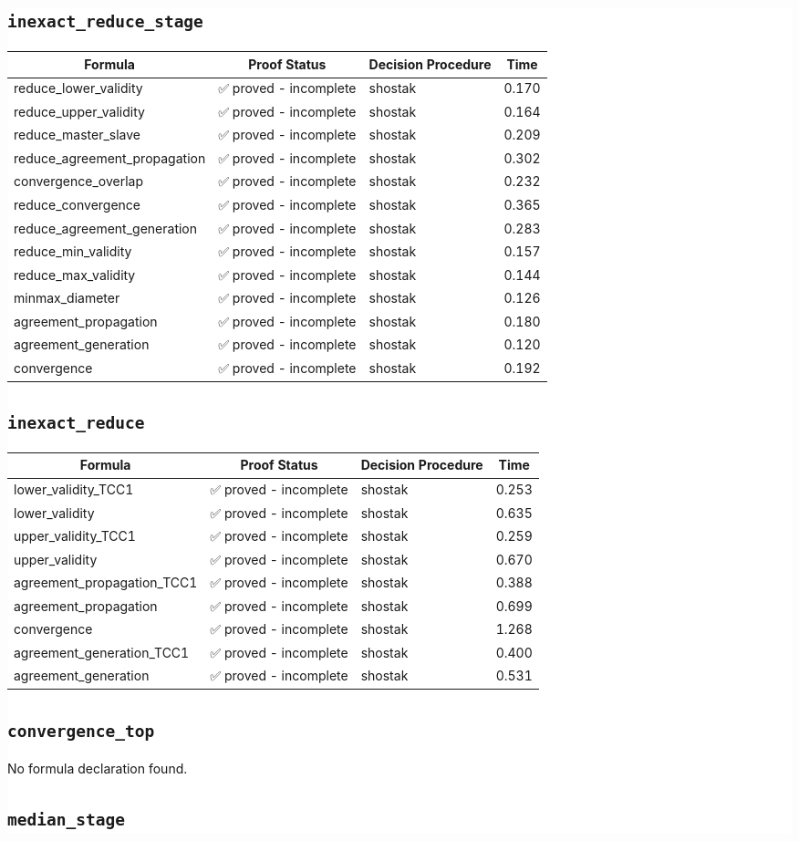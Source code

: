 ## `inexact_reduce_stage`

| Formula | Proof Status | Decision Procedure | Time |
| ---     | ---          | ---                | ---  |
|reduce_lower_validity|✅ proved - incomplete|shostak|0.170|
|reduce_upper_validity|✅ proved - incomplete|shostak|0.164|
|reduce_master_slave|✅ proved - incomplete|shostak|0.209|
|reduce_agreement_propagation|✅ proved - incomplete|shostak|0.302|
|convergence_overlap|✅ proved - incomplete|shostak|0.232|
|reduce_convergence|✅ proved - incomplete|shostak|0.365|
|reduce_agreement_generation|✅ proved - incomplete|shostak|0.283|
|reduce_min_validity|✅ proved - incomplete|shostak|0.157|
|reduce_max_validity|✅ proved - incomplete|shostak|0.144|
|minmax_diameter|✅ proved - incomplete|shostak|0.126|
|agreement_propagation|✅ proved - incomplete|shostak|0.180|
|agreement_generation|✅ proved - incomplete|shostak|0.120|
|convergence|✅ proved - incomplete|shostak|0.192|

## `inexact_reduce`

| Formula | Proof Status | Decision Procedure | Time |
| ---     | ---          | ---                | ---  |
|lower_validity_TCC1|✅ proved - incomplete|shostak|0.253|
|lower_validity|✅ proved - incomplete|shostak|0.635|
|upper_validity_TCC1|✅ proved - incomplete|shostak|0.259|
|upper_validity|✅ proved - incomplete|shostak|0.670|
|agreement_propagation_TCC1|✅ proved - incomplete|shostak|0.388|
|agreement_propagation|✅ proved - incomplete|shostak|0.699|
|convergence|✅ proved - incomplete|shostak|1.268|
|agreement_generation_TCC1|✅ proved - incomplete|shostak|0.400|
|agreement_generation|✅ proved - incomplete|shostak|0.531|

## `convergence_top`
No formula declaration found.
## `median_stage`
